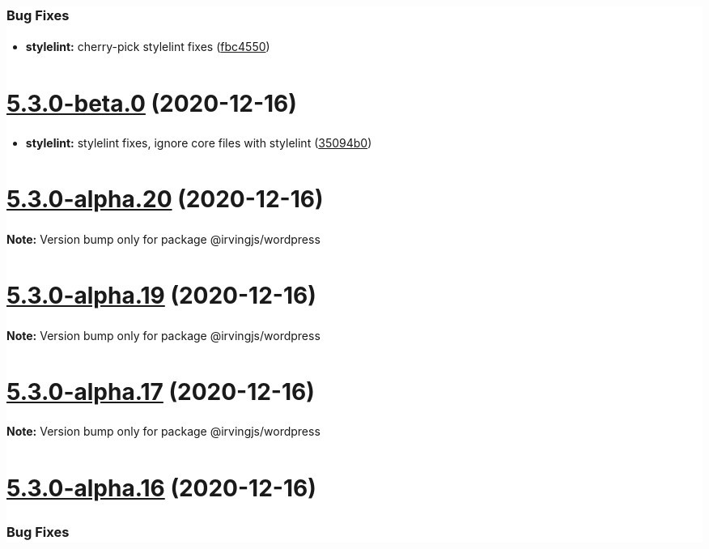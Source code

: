 
### Bug Fixes

* **stylelint:** cherry-pick stylelint fixes ([fbc4550](https://github.com/alleyinteractive/irving/packages/example-package/commit/fbc4550ade6a94410929683b8b745611403b16e3))





# [5.3.0-beta.0](https://github.com/alleyinteractive/irving/packages/example-package/compare/v5.3.0-alpha.20...v5.3.0-beta.0) (2020-12-16)

* **stylelint:** stylelint fixes, ignore core files with stylelint ([35094b0](https://github.com/alleyinteractive/irving/packages/example-package/commit/35094b0046ac8f405ba080d98d77993bca7a7e3d))





# [5.3.0-alpha.20](https://github.com/alleyinteractive/irving/packages/example-package/compare/v5.3.0-alpha.19...v5.3.0-alpha.20) (2020-12-16)

**Note:** Version bump only for package @irvingjs/wordpress





# [5.3.0-alpha.19](https://github.com/alleyinteractive/irving/packages/example-package/compare/v5.3.0-alpha.18...v5.3.0-alpha.19) (2020-12-16)

**Note:** Version bump only for package @irvingjs/wordpress





# [5.3.0-alpha.17](https://github.com/alleyinteractive/irving/packages/example-package/compare/v5.3.0-alpha.16...v5.3.0-alpha.17) (2020-12-16)

**Note:** Version bump only for package @irvingjs/wordpress





# [5.3.0-alpha.16](https://github.com/alleyinteractive/irving/packages/example-package/compare/v5.3.0-alpha.15...v5.3.0-alpha.16) (2020-12-16)


### Bug Fixes
